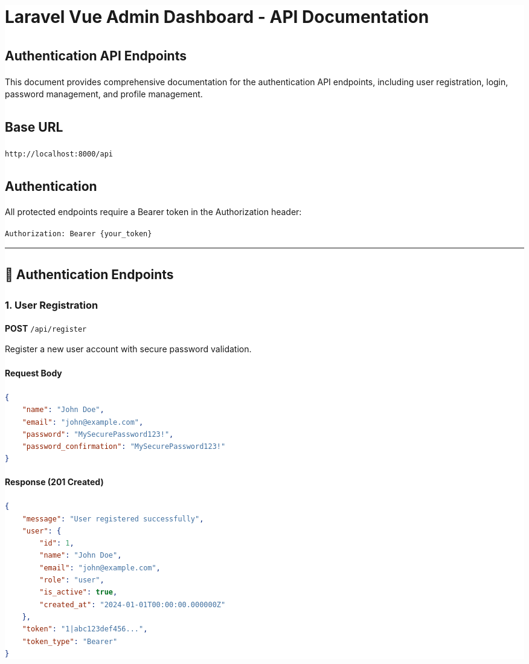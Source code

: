 # Laravel Vue Admin Dashboard - API Documentation

## Authentication API Endpoints

This document provides comprehensive documentation for the authentication API endpoints, including user registration, login, password management, and profile management.

## Base URL
```
http://localhost:8000/api
```

## Authentication
All protected endpoints require a Bearer token in the Authorization header:
```
Authorization: Bearer {your_token}
```

---

## 🔐 Authentication Endpoints

### 1. User Registration
**POST** `/api/register`

Register a new user account with secure password validation.

#### Request Body
```json
{
    "name": "John Doe",
    "email": "john@example.com",
    "password": "MySecurePassword123!",
    "password_confirmation": "MySecurePassword123!"
}
```

#### Response (201 Created)
```json
{
    "message": "User registered successfully",
    "user": {
        "id": 1,
        "name": "John Doe",
        "email": "john@example.com",
        "role": "user",
        "is_active": true,
        "created_at": "2024-01-01T00:00:00.000000Z"
    },
    "token": "1|abc123def456...",
    "token_type": "Bearer"
}
```
